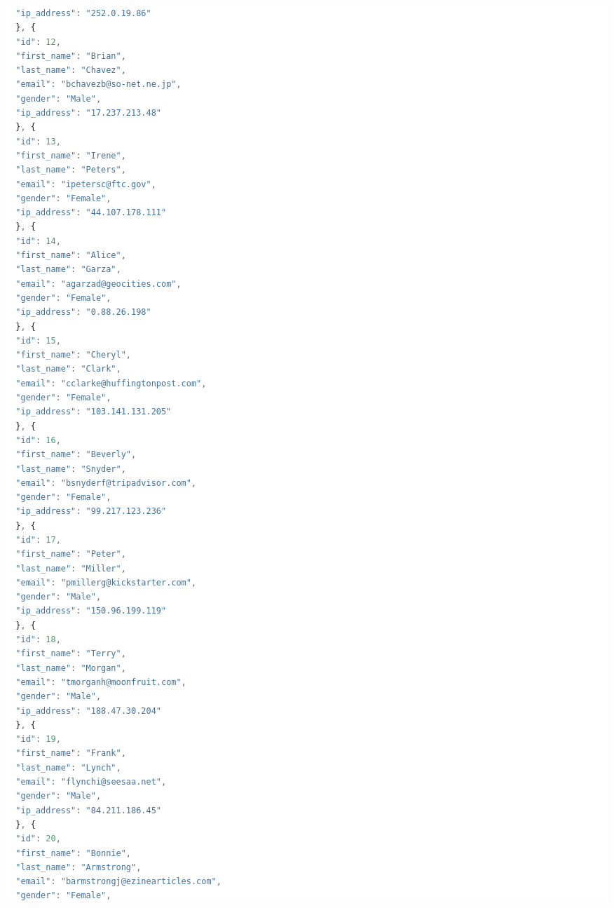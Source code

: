 ```js
  "ip_address": "252.0.19.86"
  }, {
  "id": 12,
  "first_name": "Brian",
  "last_name": "Chavez",
  "email": "bchavezb@so-net.ne.jp",
  "gender": "Male",
  "ip_address": "17.237.213.48"
  }, {
  "id": 13,
  "first_name": "Irene",
  "last_name": "Peters",
  "email": "ipetersc@ftc.gov",
  "gender": "Female",
  "ip_address": "44.107.178.111"
  }, {
  "id": 14,
  "first_name": "Alice",
  "last_name": "Garza",
  "email": "agarzad@geocities.com",
  "gender": "Female",
  "ip_address": "0.88.26.198"
  }, {
  "id": 15,
  "first_name": "Cheryl",
  "last_name": "Clark",
  "email": "cclarke@huffingtonpost.com",
  "gender": "Female",
  "ip_address": "103.141.131.205"
  }, {
  "id": 16,
  "first_name": "Beverly",
  "last_name": "Snyder",
  "email": "bsnyderf@tripadvisor.com",
  "gender": "Female",
  "ip_address": "99.217.123.236"
  }, {
  "id": 17,
  "first_name": "Peter",
  "last_name": "Miller",
  "email": "pmillerg@kickstarter.com",
  "gender": "Male",
  "ip_address": "150.96.199.119"
  }, {
  "id": 18,
  "first_name": "Terry",
  "last_name": "Morgan",
  "email": "tmorganh@moonfruit.com",
  "gender": "Male",
  "ip_address": "188.47.30.204"
  }, {
  "id": 19,
  "first_name": "Frank",
  "last_name": "Lynch",
  "email": "flynchi@seesaa.net",
  "gender": "Male",
  "ip_address": "84.211.186.45"
  }, {
  "id": 20,
  "first_name": "Bonnie",
  "last_name": "Armstrong",
  "email": "barmstrongj@ezinearticles.com",
  "gender": "Female",
```
